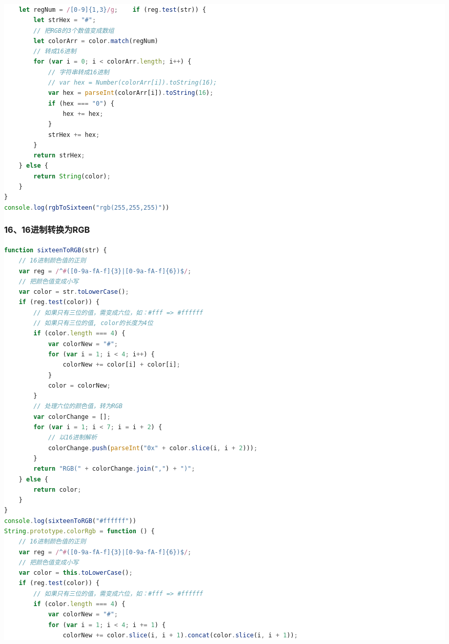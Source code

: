```js
    let regNum = /[0-9]{1,3}/g;    if (reg.test(str)) {
        let strHex = "#";
        // 把RGB的3个数值变成数组
        let colorArr = color.match(regNum)
        // 转成16进制
        for (var i = 0; i < colorArr.length; i++) {
            // 字符串转成16进制
            // var hex = Number(colorArr[i]).toString(16);
            var hex = parseInt(colorArr[i]).toString(16);
            if (hex === "0") {
                hex += hex;
            }
            strHex += hex;
        }
        return strHex;
    } else {
        return String(color);
    }
}
console.log(rgbToSixteen("rgb(255,255,255)"))
```

### 16、16进制转换为RGB

```js
function sixteenToRGB(str) {
    // 16进制颜色值的正则
    var reg = /^#([0-9a-fA-f]{3}|[0-9a-fA-f]{6})$/;
    // 把颜色值变成小写
    var color = str.toLowerCase();
    if (reg.test(color)) {
        // 如果只有三位的值，需变成六位，如：#fff => #ffffff
        // 如果只有三位的值, color的长度为4位
        if (color.length === 4) {
            var colorNew = "#";
            for (var i = 1; i < 4; i++) {
                colorNew += color[i] + color[i];
            }
            color = colorNew;
        }
        // 处理六位的颜色值，转为RGB
        var colorChange = [];
        for (var i = 1; i < 7; i = i + 2) {
            // 以16进制解析
            colorChange.push(parseInt("0x" + color.slice(i, i + 2)));
        }
        return "RGB(" + colorChange.join(",") + ")";
    } else {
        return color;
    }
}
console.log(sixteenToRGB("#ffffff"))
String.prototype.colorRgb = function () {
    // 16进制颜色值的正则
    var reg = /^#([0-9a-fA-f]{3}|[0-9a-fA-f]{6})$/;
    // 把颜色值变成小写
    var color = this.toLowerCase();
    if (reg.test(color)) {
        // 如果只有三位的值，需变成六位，如：#fff => #ffffff
        if (color.length === 4) {
            var colorNew = "#";
            for (var i = 1; i < 4; i += 1) {
                colorNew += color.slice(i, i + 1).concat(color.slice(i, i + 1));
```